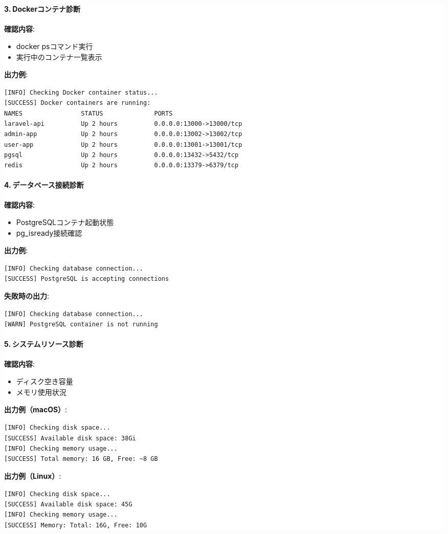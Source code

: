 #### 3. Dockerコンテナ診断

**確認内容**:
- docker psコマンド実行
- 実行中のコンテナ一覧表示

**出力例**:
```
[INFO] Checking Docker container status...
[SUCCESS] Docker containers are running:
NAMES                STATUS              PORTS
laravel-api          Up 2 hours          0.0.0.0:13000->13000/tcp
admin-app            Up 2 hours          0.0.0.0:13002->13002/tcp
user-app             Up 2 hours          0.0.0.0:13001->13001/tcp
pgsql                Up 2 hours          0.0.0.0:13432->5432/tcp
redis                Up 2 hours          0.0.0.0:13379->6379/tcp
```

#### 4. データベース接続診断

**確認内容**:
- PostgreSQLコンテナ起動状態
- pg_isready接続確認

**出力例**:
```
[INFO] Checking database connection...
[SUCCESS] PostgreSQL is accepting connections
```

**失敗時の出力**:
```
[INFO] Checking database connection...
[WARN] PostgreSQL container is not running
```

#### 5. システムリソース診断

**確認内容**:
- ディスク空き容量
- メモリ使用状況

**出力例（macOS）**:
```
[INFO] Checking disk space...
[SUCCESS] Available disk space: 38Gi
[INFO] Checking memory usage...
[SUCCESS] Total memory: 16 GB, Free: ~8 GB
```

**出力例（Linux）**:
```
[INFO] Checking disk space...
[SUCCESS] Available disk space: 45G
[INFO] Checking memory usage...
[SUCCESS] Memory: Total: 16G, Free: 10G
```
